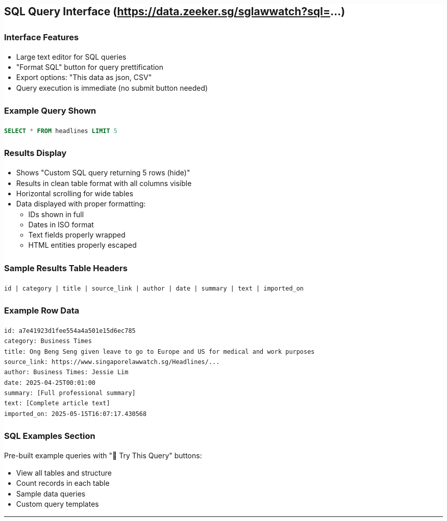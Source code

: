 ## SQL Query Interface (https://data.zeeker.sg/sglawwatch?sql=...)

### Interface Features
- Large text editor for SQL queries
- "Format SQL" button for query prettification
- Export options: "This data as json, CSV"
- Query execution is immediate (no submit button needed)

### Example Query Shown
```sql
SELECT * FROM headlines LIMIT 5
```

### Results Display
- Shows "Custom SQL query returning 5 rows (hide)"
- Results in clean table format with all columns visible
- Horizontal scrolling for wide tables
- Data displayed with proper formatting:
  - IDs shown in full
  - Dates in ISO format
  - Text fields properly wrapped
  - HTML entities properly escaped

### Sample Results Table Headers
```
id | category | title | source_link | author | date | summary | text | imported_on
```

### Example Row Data
```
id: a7e41923d1fee554a4a501e15d6ec785
category: Business Times
title: Ong Beng Seng given leave to go to Europe and US for medical and work purposes
source_link: https://www.singaporelawwatch.sg/Headlines/...
author: Business Times: Jessie Lim
date: 2025-04-25T00:01:00
summary: [Full professional summary]
text: [Complete article text]
imported_on: 2025-05-15T16:07:17.430568
```

### SQL Examples Section
Pre-built example queries with "🔗 Try This Query" buttons:
- View all tables and structure
- Count records in each table
- Sample data queries
- Custom query templates

---
